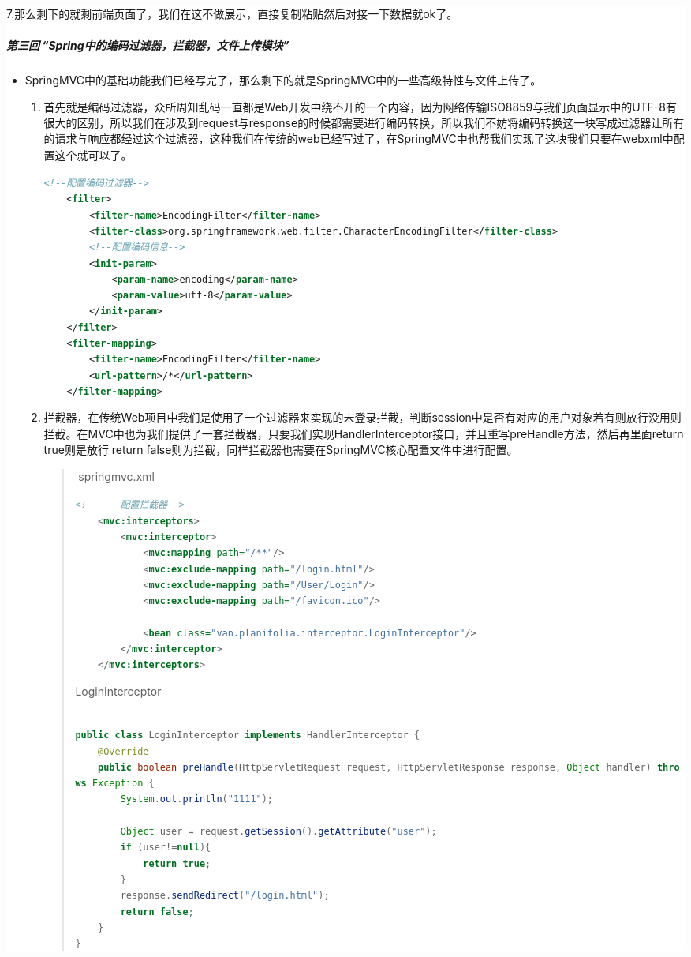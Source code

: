   7.那么剩下的就剩前端页面了，我们在这不做展示，直接复制粘贴然后对接一下数据就ok了。



##### 第三回 “Spring中的编码过滤器，拦截器，文件上传模块”

- SpringMVC中的基础功能我们已经写完了，那么剩下的就是SpringMVC中的一些高级特性与文件上传了。

  1. 首先就是编码过滤器，众所周知乱码一直都是Web开发中绕不开的一个内容，因为网络传输ISO8859与我们页面显示中的UTF-8有很大的区别，所以我们在涉及到request与response的时候都需要进行编码转换，所以我们不妨将编码转换这一块写成过滤器让所有的请求与响应都经过这个过滤器，这种我们在传统的web已经写过了，在SpringMVC中也帮我们实现了这块我们只要在webxml中配置这个就可以了。

     ~~~xml
     <!--配置编码过滤器-->
         <filter>
             <filter-name>EncodingFilter</filter-name>
             <filter-class>org.springframework.web.filter.CharacterEncodingFilter</filter-class>
             <!--配置编码信息-->
             <init-param>
                 <param-name>encoding</param-name>
                 <param-value>utf-8</param-value>
             </init-param>
         </filter>
         <filter-mapping>
             <filter-name>EncodingFilter</filter-name>
             <url-pattern>/*</url-pattern>
         </filter-mapping>
     ~~~

  2. 拦截器，在传统Web项目中我们是使用了一个过滤器来实现的未登录拦截，判断session中是否有对应的用户对象若有则放行没用则拦截。在MVC中也为我们提供了一套拦截器，只要我们实现HandlerInterceptor接口，并且重写preHandle方法，然后再里面return true则是放行 return false则为拦截，同样拦截器也需要在SpringMVC核心配置文件中进行配置。

     > ​	springmvc.xml
     >
     > ~~~xml
     > <!--    配置拦截器-->
     >     <mvc:interceptors>
     >         <mvc:interceptor>
     >             <mvc:mapping path="/**"/>
     >             <mvc:exclude-mapping path="/login.html"/>
     >             <mvc:exclude-mapping path="/User/Login"/>
     >             <mvc:exclude-mapping path="/favicon.ico"/>
     > 
     >             <bean class="van.planifolia.interceptor.LoginInterceptor"/>
     >         </mvc:interceptor>
     >     </mvc:interceptors>
     > ~~~
     >
     > LoginInterceptor
     >
     > ~~~java
     > 
     > public class LoginInterceptor implements HandlerInterceptor {
     >     @Override
     >     public boolean preHandle(HttpServletRequest request, HttpServletResponse response, Object handler) throws Exception {
     >         System.out.println("1111");
     > 
     >         Object user = request.getSession().getAttribute("user");
     >         if (user!=null){
     >             return true;
     >         }
     >         response.sendRedirect("/login.html");
     >         return false;
     >     }
     > }
     > ~~~